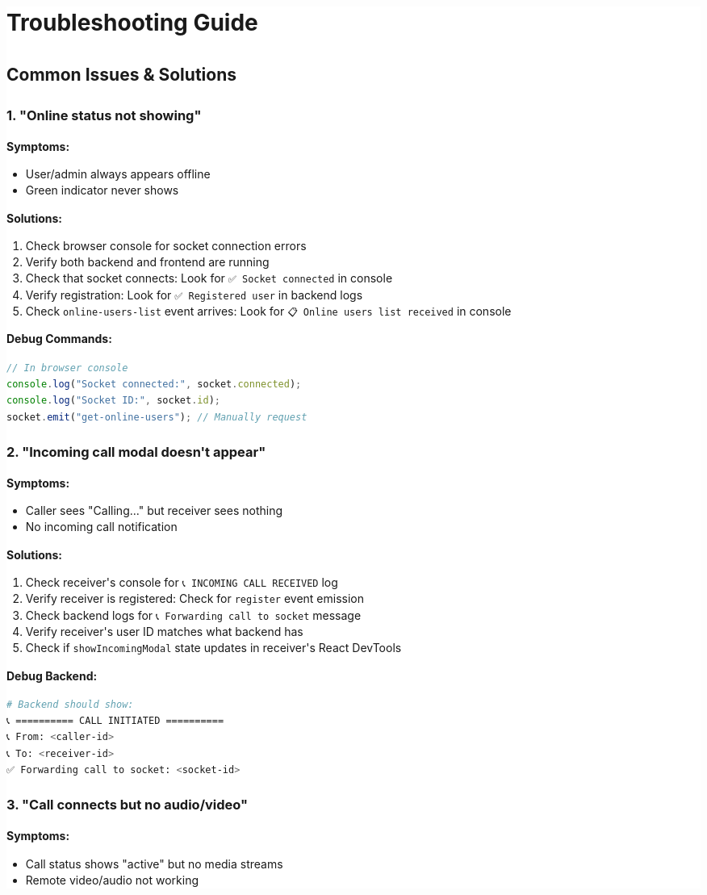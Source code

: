 # Troubleshooting Guide

## Common Issues & Solutions

### 1. "Online status not showing"

**Symptoms:**
- User/admin always appears offline
- Green indicator never shows

**Solutions:**
1. Check browser console for socket connection errors
2. Verify both backend and frontend are running
3. Check that socket connects: Look for `✅ Socket connected` in console
4. Verify registration: Look for `✅ Registered user` in backend logs
5. Check `online-users-list` event arrives: Look for `📋 Online users list received` in console

**Debug Commands:**
```javascript
// In browser console
console.log("Socket connected:", socket.connected);
console.log("Socket ID:", socket.id);
socket.emit("get-online-users"); // Manually request
```

### 2. "Incoming call modal doesn't appear"

**Symptoms:**
- Caller sees "Calling..." but receiver sees nothing
- No incoming call notification

**Solutions:**
1. Check receiver's console for `📞 INCOMING CALL RECEIVED` log
2. Verify receiver is registered: Check for `register` event emission
3. Check backend logs for `📞 Forwarding call to socket` message
4. Verify receiver's user ID matches what backend has
5. Check if `showIncomingModal` state updates in receiver's React DevTools

**Debug Backend:**
```bash
# Backend should show:
📞 ========== CALL INITIATED ==========
📞 From: <caller-id>
📞 To: <receiver-id>
✅ Forwarding call to socket: <socket-id>
```

### 3. "Call connects but no audio/video"

**Symptoms:**
- Call status shows "active" but no media streams
- Remote video/audio not working
